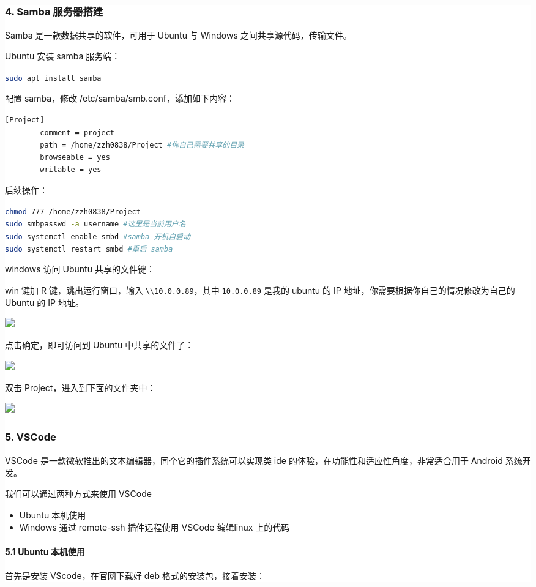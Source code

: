 ### 4. Samba 服务器搭建

Samba 是一款数据共享的软件，可用于 Ubuntu 与 Windows 之间共享源代码，传输文件。


Ubuntu 安装 samba 服务端：

```bash
sudo apt install samba
```
配置 samba，修改 /etc/samba/smb.conf，添加如下内容：

```bash
[Project]
        comment = project
        path = /home/zzh0838/Project #你自己需要共享的目录
        browseable = yes
        writable = yes
```

后续操作：

```bash
chmod 777 /home/zzh0838/Project
sudo smbpasswd -a username #这里是当前用户名
sudo systemctl enable smbd #samba 开机自启动
sudo systemctl restart smbd #重启 samba 
```

windows 访问 Ubuntu 共享的文件键：

win 键加 R 键，跳出运行窗口，输入 `\\10.0.0.89`，其中 `10.0.0.89` 是我的 ubuntu 的 IP 地址，你需要根据你自己的情况修改为自己的 Ubuntu 的 IP 地址。

![](https://gitee.com/stingerzou/pic-bed/raw/master/img/20230330224915.png)

点击确定，即可访问到 Ubuntu 中共享的文件了：

![](https://gitee.com/stingerzou/pic-bed/raw/master/img/20230330225704.png)

双击 Project，进入到下面的文件夹中：

![](https://gitee.com/stingerzou/pic-bed/raw/master/img/20230330225744.png)


###  5. VSCode 

VSCode 是一款微软推出的文本编辑器，同个它的插件系统可以实现类 ide 的体验，在功能性和适应性角度，非常适合用于 Android 系统开发。

我们可以通过两种方式来使用 VSCode

* Ubuntu 本机使用
* Windows 通过 remote-ssh 插件远程使用 VSCode 编辑linux 上的代码


#### 5.1 Ubuntu 本机使用

首先是安装 VScode，在[官网](https://code.visualstudio.com/)下载好 deb 格式的安装包，接着安装：
